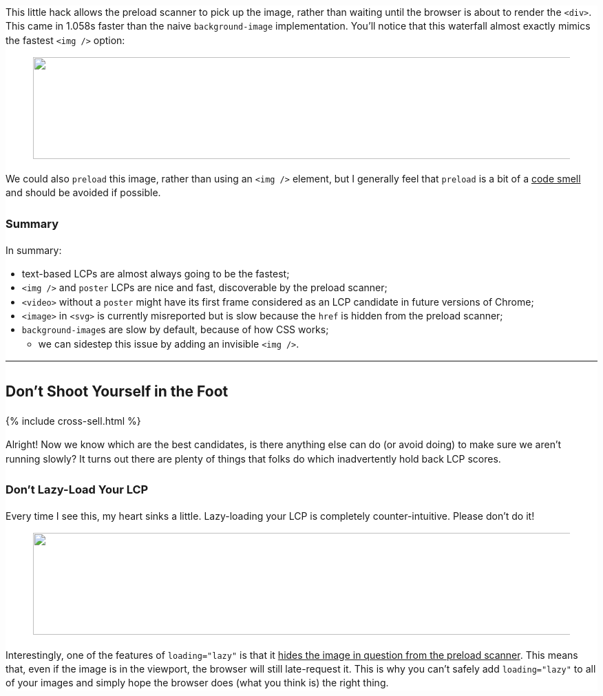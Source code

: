 This little hack allows the preload scanner to pick up the image, rather than
waiting until the browser is about to render the `<div>`. This came in 1.058s
faster than the naive `background-image` implementation. You’ll notice that this
waterfall almost exactly mimics the fastest `<img />` option:

<figure>
  <img src="{{ site.cloudinary }}/wp-content/uploads/2022/03/waterfall-bg-hack.png" alt="" loading="lazy" width="930" height="148" />
</figure>

We could also `preload` this image, rather than using an `<img />` element, but
I generally feel that `preload` is a bit of a [code
smell](/2017/02/code-smells-in-css-revisited/) and should be avoided if
possible.

### Summary

In summary:

* text-based LCPs are almost always going to be the fastest;
* `<img />` and `poster` LCPs are nice and fast, discoverable by the preload
  scanner;
* `<video>` without a `poster` might have its first frame considered as an LCP
  candidate in future versions of Chrome;
* `<image>` in `<svg>` is currently misreported but is slow because the `href`
  is hidden from the preload scanner;
* `background-image`s are slow by default, because of how CSS works;
  * we can sidestep this issue by adding an invisible `<img />`.

- - -

## Don’t Shoot Yourself in the Foot

{% include cross-sell.html %}

Alright! Now we know which are the best candidates, is there anything else can
do (or avoid doing) to make sure we aren’t running slowly? It turns out there
are plenty of things that folks do which inadvertently hold back LCP scores.

### Don’t Lazy-Load Your LCP

Every time I see this, my heart sinks a little. Lazy-loading your LCP is
completely counter-intuitive. Please don’t do it!

<figure>
<img src="{{ site.cloudinary }}/wp-content/uploads/2022/03/waterfall-lazyload.png" alt="" loading="lazy" width="930" height="148" />
</figure>

Interestingly, one of the features of `loading="lazy"` is that it [hides the
image in question from the preload
scanner](https://source.chromium.org/chromium/chromium/src/+/main:third_party/blink/renderer/core/html/parser/html_preload_scanner.cc;l=601;drc=7fb345a0da63049b102e1c0bcdc8d7831110e324?q=HTMLPreloadScanner&ss=chromium).
This means that, even if the image is in the viewport, the browser will still
late-request it. This is why you can’t safely add `loading="lazy"` to all of
your images and simply hope the browser does (what you think is) the right
thing.
